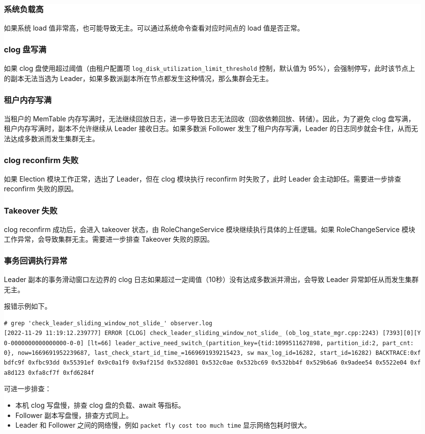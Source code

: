 ### 系统负载高

如果系统 load 值非常高，也可能导致无主。可以通过系统命令查看对应时间点的 load 值是否正常。

### clog 盘写满

如果 clog 盘使用超过阈值（由租户配置项 `log_disk_utilization_limit_threshold` 控制，默认值为 95%），会强制停写，此时该节点上的副本无法当选为 Leader，如果多数派副本所在节点都发生这种情况，那么集群会无主。

### 租户内存写满

当租户的 MemTable 内存写满时，无法继续回放日志，进一步导致日志无法回收（回收依赖回放、转储）。因此，为了避免 clog 盘写满，租户内存写满时，副本不允许继续从 Leader 接收日志。如果多数派 Follower 发生了租户内存写满，Leader 的日志同步就会卡住，从而无法达成多数派而发生集群无主。

### clog reconfirm 失败

如果 Election 模块工作正常，选出了 Leader，但在 clog 模块执行 reconfirm 时失败了，此时 Leader 会主动卸任。需要进一步排查 reconfirm 失败的原因。

### Takeover 失败

clog reconfirm 成功后，会进入 takeover 状态，由 RoleChangeService 模块继续执行具体的上任逻辑。如果 RoleChangeService 模块工作异常，会导致集群无主。需要进一步排查 Takeover 失败的原因。

### 事务回调执行异常

Leader 副本的事务滑动窗口左边界的 clog 日志如果超过一定阈值（10秒）没有达成多数派并滑出，会导致 Leader 异常卸任从而发生集群无主。

报错示例如下。

```
# grep 'check_leader_sliding_window_not_slide_' observer.log 
[2022-11-29 11:19:12.239777] ERROR [CLOG] check_leader_sliding_window_not_slide_ (ob_log_state_mgr.cpp:2243) [7393][0][Y0-0000000000000000-0-0] [lt=66] leader_active_need_switch_(partition_key={tid:1099511627898, partition_id:2, part_cnt:0}, now=1669691952239687, last_check_start_id_time_=1669691939215423, sw max_log_id=16282, start_id=16282) BACKTRACE:0xfbdfc9f 0xfbc93dd 0x55391ef 0x9c0a1f9 0x9af215d 0x532d801 0x532c0ae 0x532bc69 0x532bb4f 0x529b6a6 0x9adee54 0x5522e04 0xfa8d123 0xfa8cf7f 0xfd6284f
```

可进一步排查：

* 本机 clog 写盘慢，排查 clog 盘的负载、await 等指标。
* Follower 副本写盘慢，排查方式同上。
* Leader 和 Follower 之间的网络慢，例如 `packet fly cost too much time` 显示网络包耗时很大。